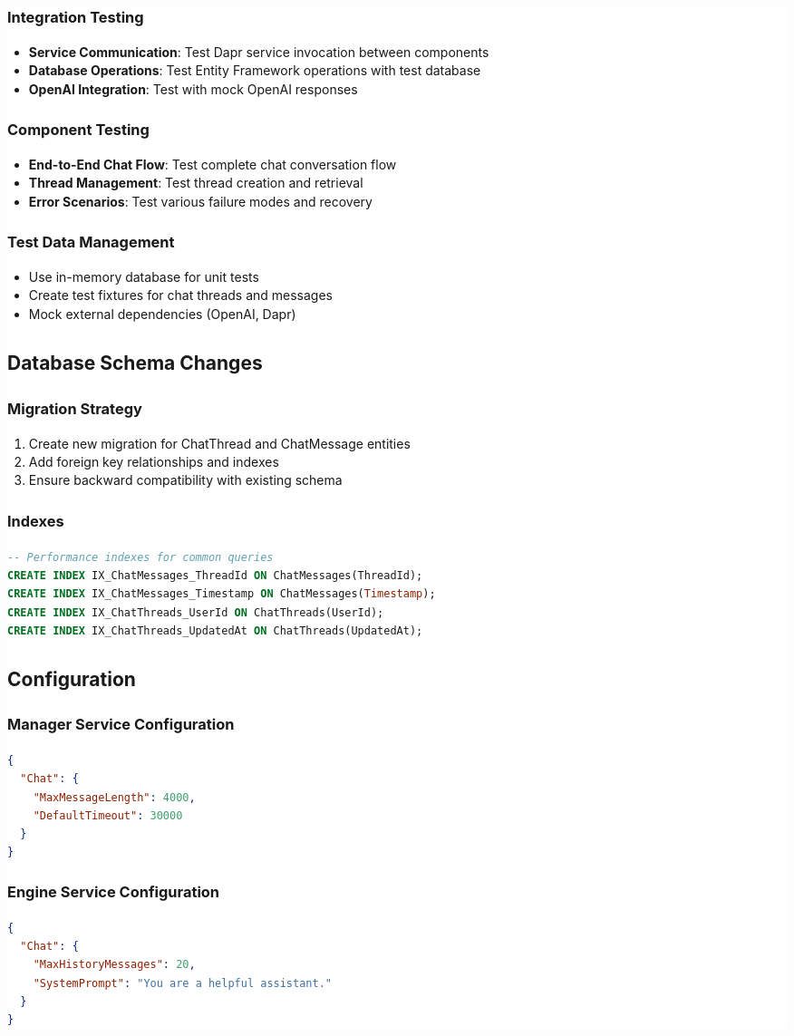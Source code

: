 ### Integration Testing
- **Service Communication**: Test Dapr service invocation between components
- **Database Operations**: Test Entity Framework operations with test database
- **OpenAI Integration**: Test with mock OpenAI responses

### Component Testing
- **End-to-End Chat Flow**: Test complete chat conversation flow
- **Thread Management**: Test thread creation and retrieval
- **Error Scenarios**: Test various failure modes and recovery

### Test Data Management
- Use in-memory database for unit tests
- Create test fixtures for chat threads and messages
- Mock external dependencies (OpenAI, Dapr)

## Database Schema Changes

### Migration Strategy
1. Create new migration for ChatThread and ChatMessage entities
2. Add foreign key relationships and indexes
3. Ensure backward compatibility with existing schema

### Indexes
```sql
-- Performance indexes for common queries
CREATE INDEX IX_ChatMessages_ThreadId ON ChatMessages(ThreadId);
CREATE INDEX IX_ChatMessages_Timestamp ON ChatMessages(Timestamp);
CREATE INDEX IX_ChatThreads_UserId ON ChatThreads(UserId);
CREATE INDEX IX_ChatThreads_UpdatedAt ON ChatThreads(UpdatedAt);
```

## Configuration

### Manager Service Configuration
```json
{
  "Chat": {
    "MaxMessageLength": 4000,
    "DefaultTimeout": 30000
  }
}
```

### Engine Service Configuration
```json
{
  "Chat": {
    "MaxHistoryMessages": 20,
    "SystemPrompt": "You are a helpful assistant."
  }
}
```
